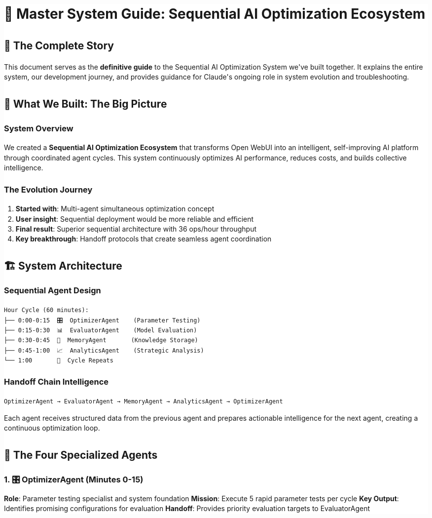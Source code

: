 # 🧠 Master System Guide: Sequential AI Optimization Ecosystem

## 📖 **The Complete Story**

This document serves as the **definitive guide** to the Sequential AI Optimization System we've built together. It explains the entire system, our development journey, and provides guidance for Claude's ongoing role in system evolution and troubleshooting.

## 🎯 **What We Built: The Big Picture**

### **System Overview**
We created a **Sequential AI Optimization Ecosystem** that transforms Open WebUI into an intelligent, self-improving AI platform through coordinated agent cycles. This system continuously optimizes AI performance, reduces costs, and builds collective intelligence.

### **The Evolution Journey**
1. **Started with**: Multi-agent simultaneous optimization concept
2. **User insight**: Sequential deployment would be more reliable and efficient
3. **Final result**: Superior sequential architecture with 36 ops/hour throughput
4. **Key breakthrough**: Handoff protocols that create seamless agent coordination

## 🏗️ **System Architecture**

### **Sequential Agent Design**
```
Hour Cycle (60 minutes):
├── 0:00-0:15  🎛️  OptimizerAgent    (Parameter Testing)
├── 0:15-0:30  📊  EvaluatorAgent    (Model Evaluation) 
├── 0:30-0:45  🧠  MemoryAgent       (Knowledge Storage)
├── 0:45-1:00  📈  AnalyticsAgent    (Strategic Analysis)
└── 1:00       🔄  Cycle Repeats
```

### **Handoff Chain Intelligence**
```
OptimizerAgent → EvaluatorAgent → MemoryAgent → AnalyticsAgent → OptimizerAgent
```

Each agent receives structured data from the previous agent and prepares actionable intelligence for the next agent, creating a continuous optimization loop.

## 🤖 **The Four Specialized Agents**

### **1. 🎛️ OptimizerAgent (Minutes 0-15)**
**Role**: Parameter testing specialist and system foundation
**Mission**: Execute 5 rapid parameter tests per cycle
**Key Output**: Identifies promising configurations for evaluation
**Handoff**: Provides priority evaluation targets to EvaluatorAgent
